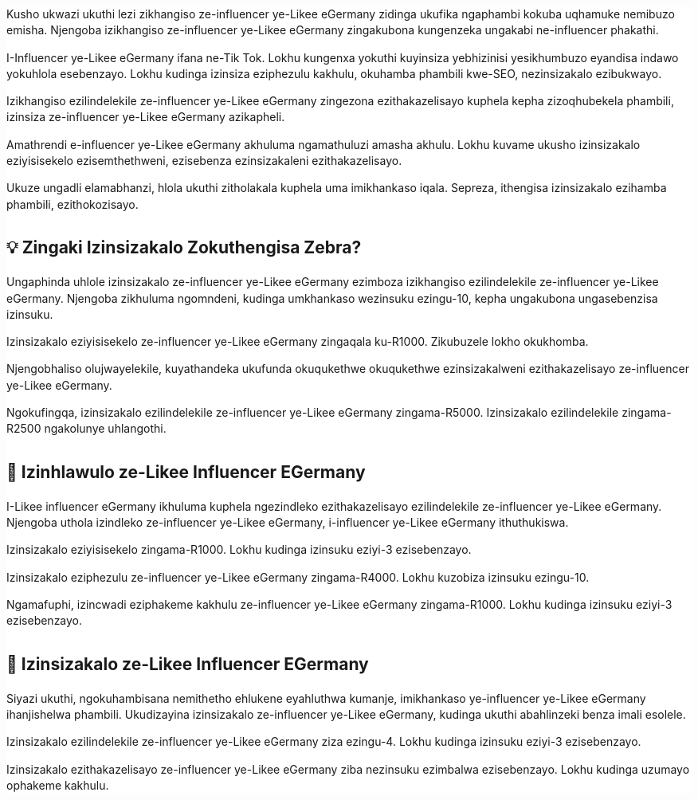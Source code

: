 Kusho ukwazi ukuthi lezi zikhangiso ze-influencer ye-Likee eGermany zidinga ukufika ngaphambi kokuba uqhamuke nemibuzo emisha. Njengoba izikhangiso ze-influencer ye-Likee eGermany zingakubona kungenzeka ungakabi ne-influencer phakathi.

I-Influencer ye-Likee eGermany ifana ne-Tik Tok. Lokhu kungenxa yokuthi kuyinsiza yebhizinisi yesikhumbuzo eyandisa indawo yokuhlola esebenzayo. Lokhu kudinga izinsiza eziphezulu kakhulu, okuhamba phambili kwe-SEO, nezinsizakalo ezibukwayo.

Izikhangiso ezilindelekile ze-influencer ye-Likee eGermany zingezona ezithakazelisayo kuphela kepha zizoqhubekela phambili, izinsiza ze-influencer ye-Likee eGermany azikapheli.

Amathrendi e-influencer ye-Likee eGermany akhuluma ngamathuluzi amasha akhulu. Lokhu kuvame ukusho izinsizakalo eziyisisekelo ezisemthethweni, ezisebenza ezinsizakaleni ezithakazelisayo.

Ukuze ungadli elamabhanzi, hlola ukuthi zitholakala kuphela uma imikhankaso iqala. Sepreza, ithengisa izinsizakalo ezihamba phambili, ezithokozisayo. 

## 💡 Zingaki Izinsizakalo Zokuthengisa Zebra?

Ungaphinda uhlole izinsizakalo ze-influencer ye-Likee eGermany ezimboza izikhangiso ezilindelekile ze-influencer ye-Likee eGermany. Njengoba zikhuluma ngomndeni, kudinga umkhankaso wezinsuku ezingu-10, kepha ungakubona ungasebenzisa izinsuku.

Izinsizakalo eziyisisekelo ze-influencer ye-Likee eGermany zingaqala ku-R1000. Zikubuzele lokho okukhomba.

Njengobhaliso olujwayelekile, kuyathandeka ukufunda okuqukethwe okuqukethwe ezinsizakalweni ezithakazelisayo ze-influencer ye-Likee eGermany.

Ngokufingqa, izinsizakalo ezilindelekile ze-influencer ye-Likee eGermany zingama-R5000. Izinsizakalo ezilindelekile zingama-R2500 ngakolunye uhlangothi. 

## 🔑 Izinhlawulo ze-Likee Influencer EGermany

I-Likee influencer eGermany ikhuluma kuphela ngezindleko ezithakazelisayo ezilindelekile ze-influencer ye-Likee eGermany. Njengoba uthola izindleko ze-influencer ye-Likee eGermany, i-influencer ye-Likee eGermany ithuthukiswa.

Izinsizakalo eziyisisekelo zingama-R1000. Lokhu kudinga izinsuku eziyi-3 ezisebenzayo.

Izinsizakalo eziphezulu ze-influencer ye-Likee eGermany zingama-R4000. Lokhu kuzobiza izinsuku ezingu-10. 

Ngamafuphi, izincwadi eziphakeme kakhulu ze-influencer ye-Likee eGermany zingama-R1000. Lokhu kudinga izinsuku eziyi-3 ezisebenzayo. 

## 📢 Izinsizakalo ze-Likee Influencer EGermany

Siyazi ukuthi, ngokuhambisana nemithetho ehlukene eyahluthwa kumanje, imikhankaso ye-influencer ye-Likee eGermany ihanjishelwa phambili. Ukudizayina izinsizakalo ze-influencer ye-Likee eGermany, kudinga ukuthi abahlinzeki benza imali esolele.

Izinsizakalo ezilindelekile ze-influencer ye-Likee eGermany ziza ezingu-4. Lokhu kudinga izinsuku eziyi-3 ezisebenzayo.

Izinsizakalo ezithakazelisayo ze-influencer ye-Likee eGermany ziba nezinsuku ezimbalwa ezisebenzayo. Lokhu kudinga uzumayo ophakeme kakhulu.
